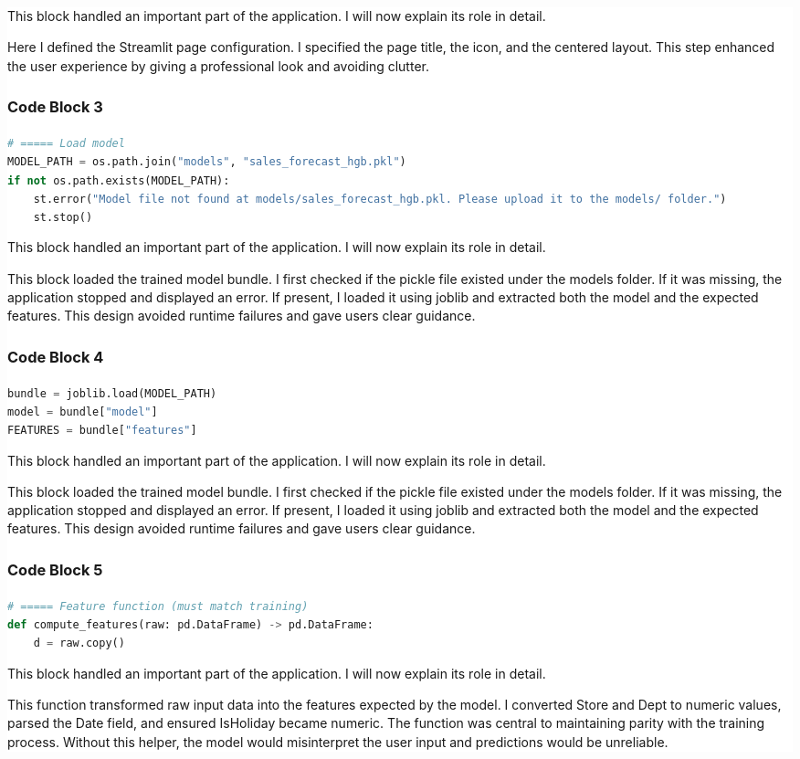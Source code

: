 This block handled an important part of the application. I will now explain its role in detail.

Here I defined the Streamlit page configuration. I specified the page title, the icon, and the centered layout. This step enhanced the user experience by giving a professional look and avoiding clutter.


### Code Block 3

```python
# ===== Load model
MODEL_PATH = os.path.join("models", "sales_forecast_hgb.pkl")
if not os.path.exists(MODEL_PATH):
    st.error("Model file not found at models/sales_forecast_hgb.pkl. Please upload it to the models/ folder.")
    st.stop()
```

This block handled an important part of the application. I will now explain its role in detail.

This block loaded the trained model bundle. I first checked if the pickle file existed under the models folder. If it was missing, the application stopped and displayed an error. If present, I loaded it using joblib and extracted both the model and the expected features. This design avoided runtime failures and gave users clear guidance.


### Code Block 4

```python
bundle = joblib.load(MODEL_PATH)
model = bundle["model"]
FEATURES = bundle["features"]
```

This block handled an important part of the application. I will now explain its role in detail.

This block loaded the trained model bundle. I first checked if the pickle file existed under the models folder. If it was missing, the application stopped and displayed an error. If present, I loaded it using joblib and extracted both the model and the expected features. This design avoided runtime failures and gave users clear guidance.


### Code Block 5

```python
# ===== Feature function (must match training)
def compute_features(raw: pd.DataFrame) -> pd.DataFrame:
    d = raw.copy()
```

This block handled an important part of the application. I will now explain its role in detail.

This function transformed raw input data into the features expected by the model. I converted Store and Dept to numeric values, parsed the Date field, and ensured IsHoliday became numeric. The function was central to maintaining parity with the training process. Without this helper, the model would misinterpret the user input and predictions would be unreliable.

